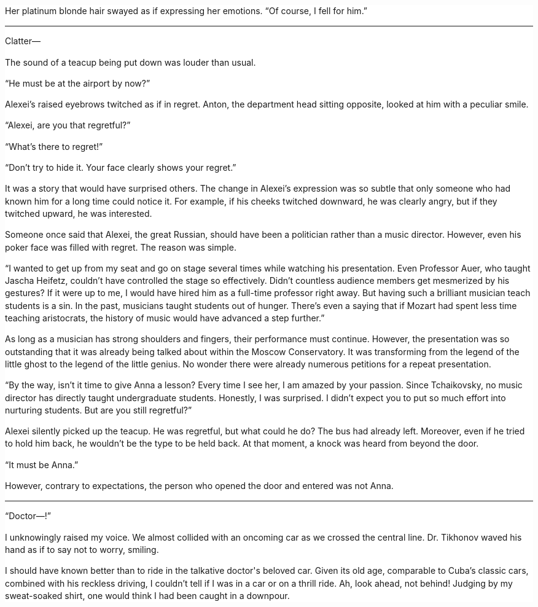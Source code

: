 Her platinum blonde hair swayed as if expressing her emotions. “Of course, I fell for him.”

** *

Clatter—

The sound of a teacup being put down was louder than usual.

“He must be at the airport by now?”

Alexei’s raised eyebrows twitched as if in regret. Anton, the department head sitting opposite, looked at him with a peculiar smile.

“Alexei, are you that regretful?”

“What’s there to regret!”

“Don’t try to hide it. Your face clearly shows your regret.”

It was a story that would have surprised others. The change in Alexei’s expression was so subtle that only someone who had known him for a long time could notice it. For example, if his cheeks twitched downward, he was clearly angry, but if they twitched upward, he was interested.

Someone once said that Alexei, the great Russian, should have been a politician rather than a music director. However, even his poker face was filled with regret. The reason was simple.

“I wanted to get up from my seat and go on stage several times while watching his presentation. Even Professor Auer, who taught Jascha Heifetz, couldn’t have controlled the stage so effectively. Didn’t countless audience members get mesmerized by his gestures? If it were up to me, I would have hired him as a full-time professor right away. But having such a brilliant musician teach students is a sin. In the past, musicians taught students out of hunger. There’s even a saying that if Mozart had spent less time teaching aristocrats, the history of music would have advanced a step further.”

As long as a musician has strong shoulders and fingers, their performance must continue. However, the presentation was so outstanding that it was already being talked about within the Moscow Conservatory. It was transforming from the legend of the little ghost to the legend of the little genius. No wonder there were already numerous petitions for a repeat presentation.

“By the way, isn’t it time to give Anna a lesson? Every time I see her, I am amazed by your passion. Since Tchaikovsky, no music director has directly taught undergraduate students. Honestly, I was surprised. I didn’t expect you to put so much effort into nurturing students. But are you still regretful?”

Alexei silently picked up the teacup. He was regretful, but what could he do? The bus had already left. Moreover, even if he tried to hold him back, he wouldn’t be the type to be held back. At that moment, a knock was heard from beyond the door.

“It must be Anna.”

However, contrary to expectations, the person who opened the door and entered was not Anna.

** *

“Doctor—!”

I unknowingly raised my voice. We almost collided with an oncoming car as we crossed the central line. Dr. Tikhonov waved his hand as if to say not to worry, smiling.

I should have known better than to ride in the talkative doctor's beloved car. Given its old age, comparable to Cuba’s classic cars, combined with his reckless driving, I couldn’t tell if I was in a car or on a thrill ride. Ah, look ahead, not behind! Judging by my sweat-soaked shirt, one would think I had been caught in a downpour.
